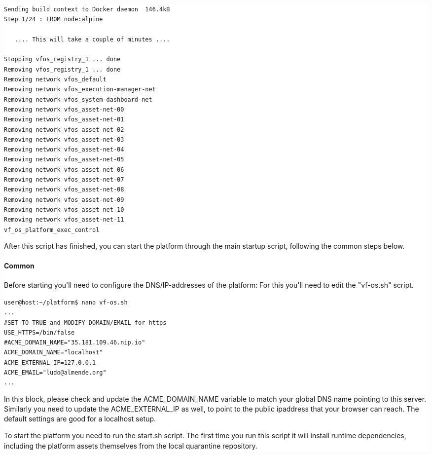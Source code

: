 ``` shell
Sending build context to Docker daemon  146.4kB
Step 1/24 : FROM node:alpine

   .... This will take a couple of minutes ....

Stopping vfos_registry_1 ... done
Removing vfos_registry_1 ... done
Removing network vfos_default
Removing network vfos_execution-manager-net
Removing network vfos_system-dashboard-net
Removing network vfos_asset-net-00
Removing network vfos_asset-net-01
Removing network vfos_asset-net-02
Removing network vfos_asset-net-03
Removing network vfos_asset-net-04
Removing network vfos_asset-net-05
Removing network vfos_asset-net-06
Removing network vfos_asset-net-07
Removing network vfos_asset-net-08
Removing network vfos_asset-net-09
Removing network vfos_asset-net-10
Removing network vfos_asset-net-11
vf_os_platform_exec_control

```

After this script has finished, you can start the platform through the main startup script, following the common steps below.

#### <a name="Common"></a>Common

Before starting you'll need to configure the DNS/IP-addresses of the platform: For this you'll need to edit the "vf-os.sh" script.

``` shell
user@host:~/platform$ nano vf-os.sh
...
#SET TO TRUE and MODIFY DOMAIN/EMAIL for https
USE_HTTPS=/bin/false
#ACME_DOMAIN_NAME="35.181.109.46.nip.io"
ACME_DOMAIN_NAME="localhost"
ACME_EXTERNAL_IP=127.0.0.1
ACME_EMAIL="ludo@almende.org"
...
```
In this block, please check and update the ACME_DOMAIN_NAME variable to match your global DNS name pointing to this server. Similarly you need to update the ACME_EXTERNAL_IP as well, to point to the public ipaddress that your browser can reach. The default settings are good for a localhost setup.


To start the platform you need to run the start.sh script. The first time you run this script it will install runtime dependencies, including the platform assets themselves from the local quarantine repository.
